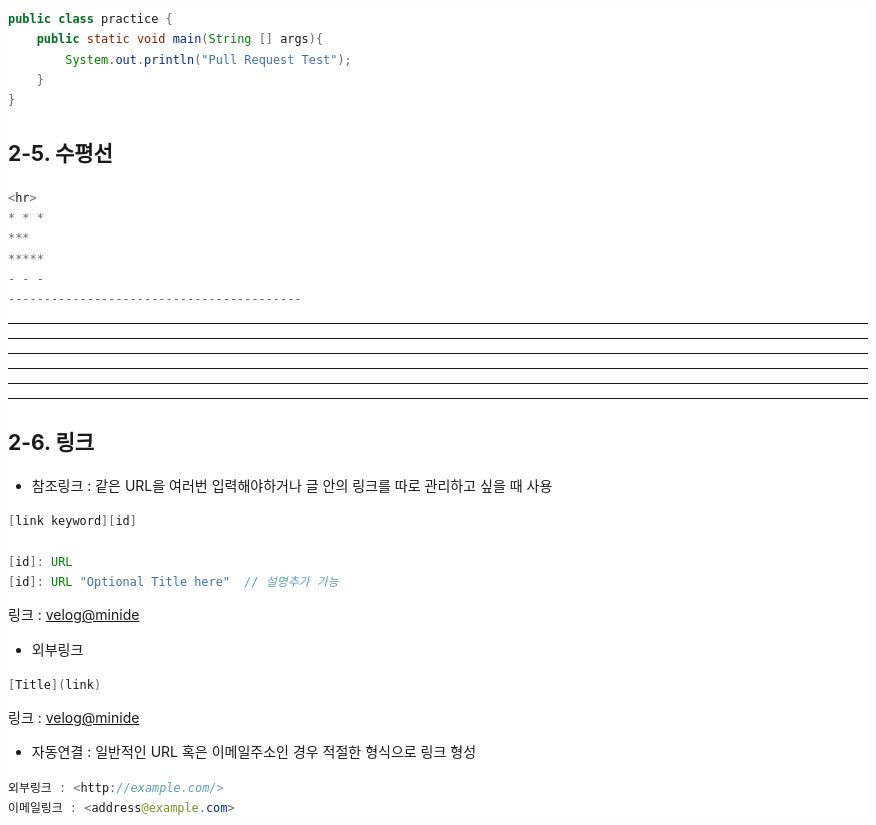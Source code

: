 ```java
public class practice {
    public static void main(String [] args){
        System.out.println("Pull Request Test");
    }
}
```

## 2-5. 수평선

```java
<hr>
* * *
***
*****
- - -
-----------------------------------------
```

---

---

---

---

---

---

## 2-6. 링크

- 참조링크 : 같은 URL을 여러번 입력해야하거나 글 안의 링크를 따로 관리하고 싶을 때 사용

```java
[link keyword][id]

[id]: URL
[id]: URL "Optional Title here"  // 설명추가 가능
```

링크 : [velog@minide](https://velog.io/@minide)

- 외부링크

```java
[Title](link)
```

링크 : [velog@minide](https://velog.io/@minide)

- 자동연결 : 일반적인 URL 혹은 이메일주소인 경우 적절한 형식으로 링크 형성

```java
외부링크 : <http://example.com/>
이메일링크 : <address@example.com>
```
